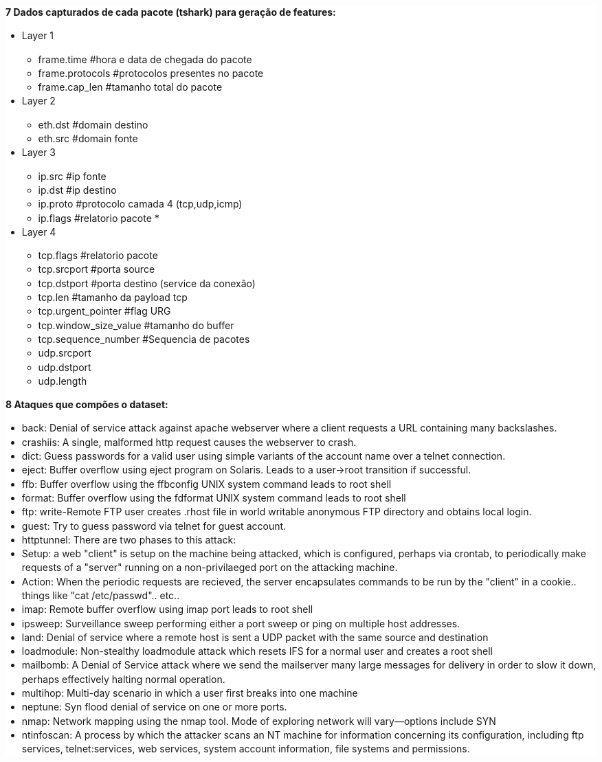 <b>7 Dados capturados de cada pacote (tshark) para geração de features: </b><p>
<ul>
<li>Layer 1</li><ul>
<li>frame.time #hora e data de chegada do pacote</li>
<li>frame.protocols #protocolos presentes no pacote</li>
<li>frame.cap_len #tamanho total do pacote</li>
</ul><li>Layer 2</li><ul>
<li>eth.dst #domain destino</li>
<li>eth.src #domain fonte</li>
</ul><li>Layer 3</li><ul>
<li>ip.src #ip fonte</li>
<li>ip.dst #ip destino</li>
<li>ip.proto #protocolo camada 4 (tcp,udp,icmp)</li>
<li>ip.flags #relatorio pacote *</li>
</ul><li>Layer 4</li><ul>
<li>tcp.flags #relatorio pacote</li>
<li>tcp.srcport #porta source</li>
<li>tcp.dstport #porta destino (service da conexão)</li>
<li>tcp.len #tamanho da payload tcp</li>
<li>tcp.urgent_pointer #flag URG</li>
<li>tcp.window_size_value #tamanho do buffer</li>
<li>tcp.sequence_number #Sequencia de pacotes</li>
<li>udp.srcport</li>
<li>udp.dstport</li>
<li>udp.length</li>
</ul></ul>

<b>8 Ataques que compões o dataset:</b><p>
<ul>
<li> back: Denial of service attack against apache webserver where a client requests a URL containing many backslashes.<br>
<li> crashiis: A single, malformed http request causes the webserver to crash.<br>
<li> dict: Guess passwords for a valid user using simple variants of the account name over a telnet connection. <br>
<li> eject: Buffer overflow using eject program on Solaris. Leads to a user->root transition if successful.<br> 
<li> ffb: Buffer overflow using the ffbconfig UNIX system command leads to root shell<br>
<li> format: Buffer overflow using the fdformat UNIX system command leads to root shell<br> 
<li> ftp: write-Remote FTP user creates .rhost file in world writable anonymous FTP directory and obtains local login. <br>
<li> guest: Try to guess password via telnet for guest account.<br> 
<li> httptunnel: There are two phases to this attack:<br> 
<li> Setup: a web "client" is setup on the machine being attacked, which is configured, perhaps via crontab, to periodically make requests of a "server" running on a non-privilaeged port on the attacking machine.<br>
<li> Action: When the periodic requests are recieved, the server encapsulates commands to be run by the "client" in a cookie.. things like "cat /etc/passwd".. etc..<br>
<li> imap: Remote buffer overflow using imap port leads to root shell <br>
<li> ipsweep: Surveillance sweep performing either a port sweep or ping on multiple host addresses. <br>
<li> land: Denial of service where a remote host is sent a UDP packet with the same source and destination <br>
<li> loadmodule: Non-stealthy loadmodule attack which resets IFS for a normal user and creates a root shell<br> 
<li> mailbomb: A Denial of Service attack where we send the mailserver many large messages for delivery in order to slow it down, perhaps effectively halting normal operation.<br>
<li> multihop: Multi-day scenario in which a user first breaks into one machine<br> 
<li> neptune: Syn flood denial of service on one or more ports.<br> 
<li> nmap: Network mapping using the nmap tool. Mode of exploring network will vary—options include SYN <br>
<li> ntinfoscan: A process by which the attacker scans an NT machine for information concerning its configuration, including ftp services, telnet:services, web services,  system account information, file systems and permissions.<br>